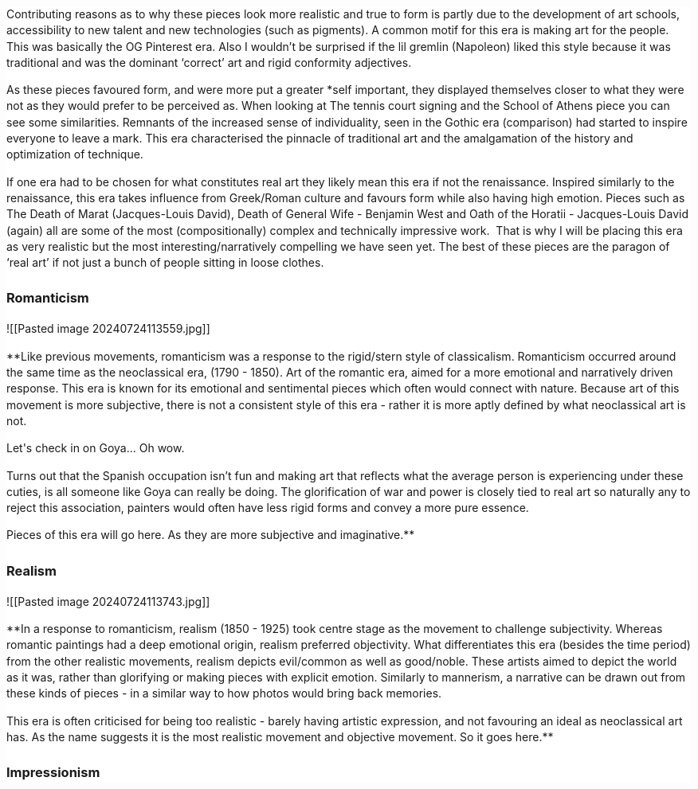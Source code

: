 Contributing reasons as to why these pieces look more realistic and true to form is partly due to the development of art schools, accessibility to new talent and new technologies (such as pigments). A common motif for this era is making art for the people. This was basically the OG Pinterest era. Also I wouldn’t be surprised if the lil gremlin (Napoleon) liked this style because it was traditional and was the dominant ‘correct’ art and rigid conformity adjectives.

As these pieces favoured form, and were more put a greater *self important, they displayed themselves closer to what they were not as they would prefer to be perceived as. When looking at The tennis court signing and the School of Athens piece you can see some similarities. Remnants of the increased sense of individuality, seen in the Gothic era (comparison) had started to inspire everyone to leave a mark. This era characterised the pinnacle of traditional art and the amalgamation of the history and optimization of technique. 

If one era had to be chosen for what constitutes real art they likely mean this era if not the renaissance. Inspired similarly to the renaissance, this era takes influence from Greek/Roman culture and favours form while also having high emotion. Pieces such as The Death of Marat (Jacques-Louis David), Death of General Wife - Benjamin West and Oath of the Horatii - Jacques-Louis David (again) all are some of the most (compositionally) complex and technically impressive work.  That is why I will be placing this era as very realistic but the most interesting/narratively compelling we have seen yet. The best of these pieces are the paragon of ‘real art’ if not just a bunch of people sitting in loose clothes.
### Romanticism

![[Pasted image 20240724113559.jpg]]

**Like previous movements, romanticism was a response to the rigid/stern style of classicalism. Romanticism occurred around the same time as the neoclassical era, (1790 - 1850). Art of the romantic era, aimed for a more emotional and narratively driven response. This era is known for its emotional and sentimental pieces which often would connect with nature. Because art of this movement is more subjective, there is not a consistent style of this era - rather it is more aptly defined by what neoclassical art is not.  

Let's check in on Goya... Oh wow. 

Turns out that the Spanish occupation isn’t fun and making art that reflects what the average person is experiencing under these cuties, is all someone like Goya can really be doing. The glorification of war and power is closely tied to real art so naturally any to reject this association, painters would often have less rigid forms and convey a more pure essence. 

Pieces of this era will go here. As they are more subjective and imaginative.**
### Realism

![[Pasted image 20240724113743.jpg]]

**In a response to romanticism, realism (1850 - 1925) took centre stage as the movement to challenge subjectivity. Whereas romantic paintings had a deep emotional origin, realism preferred objectivity. What differentiates this era (besides the time period) from the other realistic movements, realism depicts evil/common as well as good/noble. These artists aimed to depict the world as it was, rather than glorifying or making pieces with explicit emotion. Similarly to mannerism, a narrative can be drawn out from these kinds of pieces - in a similar way to how photos would bring back memories.  

This era is often criticised for being too realistic - barely having artistic expression, and not favouring an ideal as neoclassical art has. As the name suggests it is the most realistic movement and objective movement. So it goes here.**
### Impressionism 
